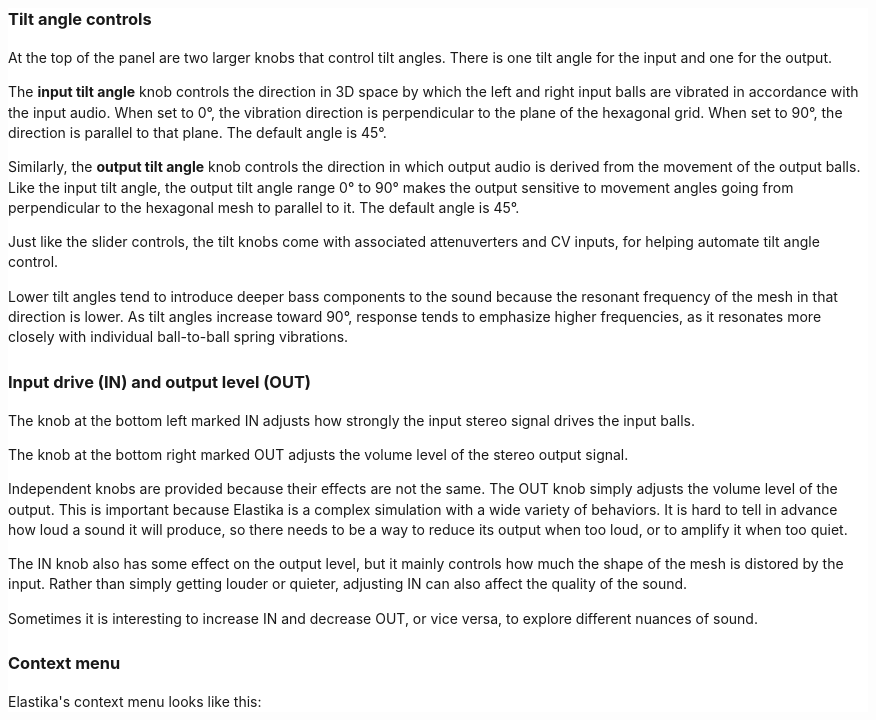 ### Tilt angle controls

At the top of the panel are two larger knobs that control tilt angles.
There is one tilt angle for the input and one for the output.

The **input tilt angle** knob controls the direction in 3D space by which
the left and right input balls are vibrated in accordance with
the input audio. When set to 0&deg;, the vibration direction is
perpendicular to the plane of the hexagonal grid. When set to 90&deg;,
the direction is parallel to that plane. The default angle is 45&deg;.

Similarly, the **output tilt angle** knob controls the direction in which
output audio is derived from the movement of the output balls.
Like the input tilt angle, the output tilt angle range 0&deg; to 90&deg;
makes the output sensitive to movement angles going from perpendicular
to the hexagonal mesh to parallel to it. The default angle is 45&deg;.

Just like the slider controls, the tilt knobs come with associated
attenuverters and CV inputs, for helping automate tilt angle control.

Lower tilt angles tend to introduce deeper bass components to the sound
because the resonant frequency of the mesh in that direction is lower.
As tilt angles increase toward 90&deg;, response tends to emphasize higher
frequencies, as it resonates more closely with individual ball-to-ball spring vibrations.

### Input drive (IN) and output level (OUT)

The knob at the bottom left marked IN adjusts how strongly the input stereo
signal drives the input balls.

The knob at the bottom right marked OUT adjusts the volume level of the
stereo output signal.

Independent knobs are provided because their effects are not the same.
The OUT knob simply adjusts the volume level of the output.
This is important because Elastika is a complex simulation with a
wide variety of behaviors. It is hard to tell in advance how loud
a sound it will produce, so there needs to be a way to reduce its
output when too loud, or to amplify it when too quiet.

The IN knob also has some effect on the output level, but it mainly
controls how much the shape of the mesh is distored by the input.
Rather than simply getting louder or quieter, adjusting IN can
also affect the quality of the sound.

Sometimes it is interesting to increase IN and decrease OUT, or vice versa,
to explore different nuances of sound.

### Context menu

Elastika's context menu looks like this:
